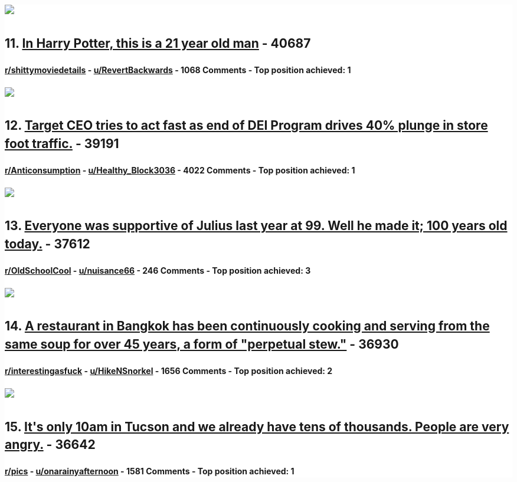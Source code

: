 <a href="https://www.reddit.com/gallery/1k2vli1"><img src="https://b.thumbs.redditmedia.com/S85vA02sAy138N0veXBtvKfAk12Zfx6mAyeZQ3Vx7BU.jpg"></img></a>

## 11. [In Harry Potter, this is a 21 year old man](http://reddit.com/r/shittymoviedetails/comments/1k2z08y/in_harry_potter_this_is_a_21_year_old_man/) - 40687
#### [r/shittymoviedetails](http://reddit.com/r/shittymoviedetails) - [u/RevertBackwards](http://reddit.com/u/RevertBackwards) - 1068 Comments - Top position achieved: 1

<a href="https://i.redd.it/ahuu420n9tve1.png"><img src="https://b.thumbs.redditmedia.com/EIJACgDn_QU3cU_dZTPJxizapBo0CaMfWQPcomBAjQc.jpg"></img></a>

## 12. [Target CEO tries to act fast as end of DEI Program drives 40% plunge in store foot traffic.](http://reddit.com/r/Anticonsumption/comments/1k2z6nb/target_ceo_tries_to_act_fast_as_end_of_dei/) - 39191
#### [r/Anticonsumption](http://reddit.com/r/Anticonsumption) - [u/Healthy_Block3036](http://reddit.com/u/Healthy_Block3036) - 4022 Comments - Top position achieved: 1

<a href="https://fortune.com/article/target-ceo-dei-boycott-sharpton-diversity-equity-inclusion-foot-traffic/"><img src="https://b.thumbs.redditmedia.com/eRT7iWi1C4YXSpF4nh9hQ_N_HxVrIjDEGbHihuluQIA.jpg"></img></a>

## 13. [Everyone was supportive of Julius last year at 99. Well he made it; 100 years old today.](http://reddit.com/r/OldSchoolCool/comments/1k34g6y/everyone_was_supportive_of_julius_last_year_at_99/) - 37612
#### [r/OldSchoolCool](http://reddit.com/r/OldSchoolCool) - [u/nuisance66](http://reddit.com/u/nuisance66) - 246 Comments - Top position achieved: 3

<a href="https://www.reddit.com/gallery/1k34g6y"><img src="https://b.thumbs.redditmedia.com/z2jmvjdPvPSTR-jN2ezqpxOWN6bUy5IafkzT4ha5S3A.jpg"></img></a>

## 14. [A restaurant in Bangkok has been continuously cooking and serving from the same soup for over 45 years, a form of "perpetual stew."](http://reddit.com/r/interestingasfuck/comments/1k3703d/a_restaurant_in_bangkok_has_been_continuously/) - 36930
#### [r/interestingasfuck](http://reddit.com/r/interestingasfuck) - [u/HikeNSnorkel](http://reddit.com/u/HikeNSnorkel) - 1656 Comments - Top position achieved: 2

<a href="https://i.redd.it/1uwfgtf62vve1.jpeg"><img src="https://b.thumbs.redditmedia.com/1gTHC-czWBsE_qGiTGOU2z324NSWlpENoxqXWWJAoNU.jpg"></img></a>

## 15. [It's only 10am in Tucson and we already have tens of thousands. People are very angry.](http://reddit.com/r/pics/comments/1k3114f/its_only_10am_in_tucson_and_we_already_have_tens/) - 36642
#### [r/pics](http://reddit.com/r/pics) - [u/onarainyafternoon](http://reddit.com/u/onarainyafternoon) - 1581 Comments - Top position achieved: 1
